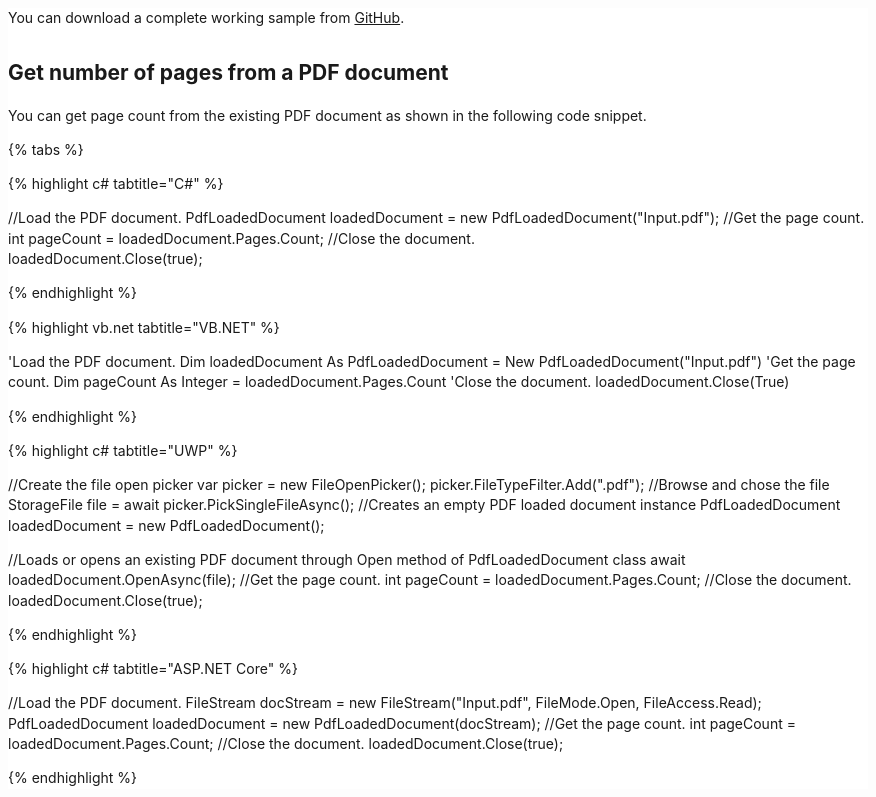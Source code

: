 You can download a complete working sample from [GitHub](https://github.com/SyncfusionExamples/PDF-Examples/tree/master/Pages/Adding-sections-with-different-page-settings/). 

## Get number of pages from a PDF document 

You can get page count from the existing PDF document as shown in the following code snippet.

{% tabs %}  

{% highlight c# tabtitle="C#" %}

//Load the PDF document.
PdfLoadedDocument loadedDocument = new PdfLoadedDocument("Input.pdf");
//Get the page count.
int pageCount = loadedDocument.Pages.Count;
//Close the document.                     
loadedDocument.Close(true);

{% endhighlight %}

{% highlight vb.net tabtitle="VB.NET" %}

'Load the PDF document.
Dim loadedDocument As PdfLoadedDocument = New PdfLoadedDocument("Input.pdf")
'Get the page count.
Dim pageCount As Integer = loadedDocument.Pages.Count
'Close the document.
loadedDocument.Close(True)

{% endhighlight %}

{% highlight c# tabtitle="UWP" %}

//Create the file open picker
var picker = new FileOpenPicker();
picker.FileTypeFilter.Add(".pdf");
//Browse and chose the file
StorageFile file = await picker.PickSingleFileAsync();
//Creates an empty PDF loaded document instance
PdfLoadedDocument loadedDocument = new PdfLoadedDocument();

//Loads or opens an existing PDF document through Open method of PdfLoadedDocument class
await loadedDocument.OpenAsync(file);
//Get the page count.
int pageCount = loadedDocument.Pages.Count;
//Close the document.
loadedDocument.Close(true);

{% endhighlight %}

{% highlight c# tabtitle="ASP.NET Core" %}

//Load the PDF document.
FileStream docStream = new FileStream("Input.pdf", FileMode.Open, FileAccess.Read);
PdfLoadedDocument loadedDocument = new PdfLoadedDocument(docStream);
//Get the page count.
int pageCount = loadedDocument.Pages.Count;
//Close the document.
loadedDocument.Close(true);

{% endhighlight %}
